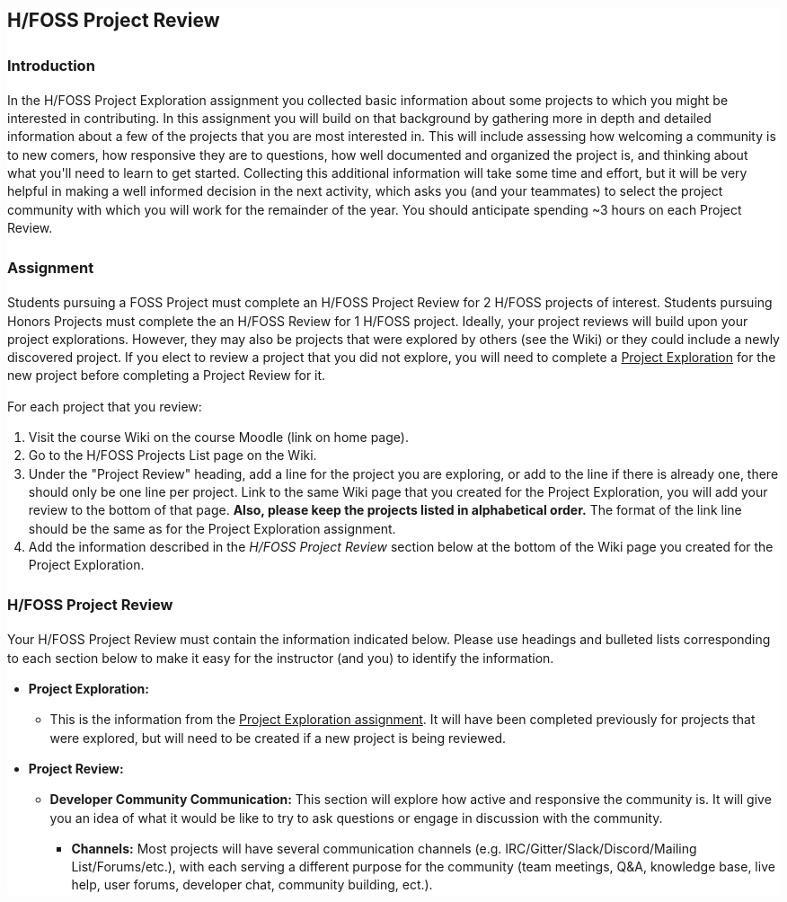 ## H/FOSS Project Review

### Introduction

In the H/FOSS Project Exploration assignment you collected basic information about some projects to which you might be interested in contributing. In this assignment you will build on that background by gathering more in depth and detailed information about a few of the projects that you are most interested in. This will include assessing how welcoming a community is to new comers, how responsive they are to questions, how well documented and organized the project is, and thinking about what you'll need to learn to get started. Collecting this additional information will take some time and effort, but it will be very helpful in making a well informed decision in the next activity, which asks you (and your teammates) to select the project community with which you will work for the remainder of the year.  You should anticipate spending ~3 hours on each Project Review.

### Assignment

Students pursuing a FOSS Project must complete an H/FOSS Project Review for 2 H/FOSS projects of interest. Students pursuing Honors Projects must complete the an H/FOSS Review for 1 H/FOSS project. Ideally, your project reviews will build upon your project explorations. However, they may also be projects that were explored by others (see the Wiki) or they could include a newly discovered project. If you elect to review a project that you did not explore, you will need to complete a [Project Exploration](A02-ProjectExploration.md) for the new project before completing a Project Review for it.

For each project that you review:

1. Visit the course Wiki on the course Moodle (link on home page).
2. Go to the H/FOSS Projects List page on the Wiki.
3. Under the "Project Review" heading, add a line for the project you are exploring, or add to the line if there is already one, there should only be one line per project. Link to the same Wiki page that you created for the Project Exploration, you will add your review to the bottom of that page.  **Also, please keep the projects listed in alphabetical order.** The format of the link line should be the same as for the Project Exploration assignment.
4. Add the information described in the *H/FOSS Project Review* section below at the bottom of the Wiki page you created for the Project Exploration.

### H/FOSS Project Review

Your H/FOSS Project Review must contain the information indicated below. Please use headings and bulleted lists corresponding to each section below to make it easy for the instructor (and you) to identify the information.

- **Project Exploration:**

  - This is the information from the [Project Exploration assignment](A02-ProjectExploration.md). It will have been completed previously for projects that were explored, but will need to be created if a new project is being reviewed.

- **Project Review:**

  - **Developer Community Communication:** This section will explore how active and responsive the community is. It will give you an idea of what it would be like to try to ask questions or engage in discussion with the community.

    - **Channels:** Most projects will have several communication channels (e.g. IRC/Gitter/Slack/Discord/Mailing List/Forums/etc.), with each serving a different purpose for the community (team meetings, Q&A, knowledge base, live help, user forums, developer chat, community building, ect.).
